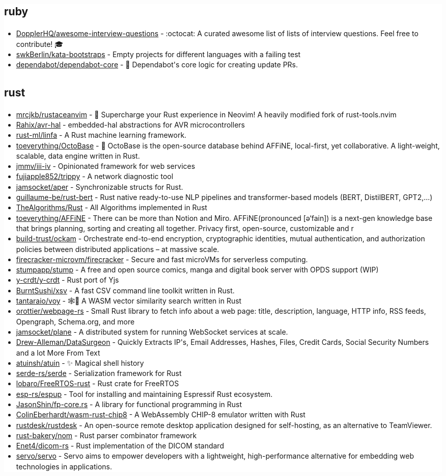 ## ruby 

- [DopplerHQ/awesome-interview-questions](https://github.com/DopplerHQ/awesome-interview-questions) - :octocat: A curated awesome list of lists of interview questions. Feel free to contribute! :mortar_board:
- [swkBerlin/kata-bootstraps](https://github.com/swkBerlin/kata-bootstraps) - Empty projects for different languages with a failing test
- [dependabot/dependabot-core](https://github.com/dependabot/dependabot-core) - 🤖 Dependabot's core logic for creating update PRs.

## rust 

- [mrcjkb/rustaceanvim](https://github.com/mrcjkb/rustaceanvim) - 🦀 Supercharge your Rust experience in Neovim! A heavily modified fork of rust-tools.nvim
- [Rahix/avr-hal](https://github.com/Rahix/avr-hal) - embedded-hal abstractions for AVR microcontrollers
- [rust-ml/linfa](https://github.com/rust-ml/linfa) - A Rust machine learning framework.
- [toeverything/OctoBase](https://github.com/toeverything/OctoBase) - 🐙 OctoBase is the open-source database behind AFFiNE, local-first, yet collaborative. A light-weight, scalable, data engine written in Rust.
- [jmmv/iii-iv](https://github.com/jmmv/iii-iv) - Opinionated framework for web services
- [fujiapple852/trippy](https://github.com/fujiapple852/trippy) - A network diagnostic tool
- [jamsocket/aper](https://github.com/jamsocket/aper) - Synchronizable structs for Rust.
- [guillaume-be/rust-bert](https://github.com/guillaume-be/rust-bert) - Rust native ready-to-use NLP pipelines and transformer-based models (BERT, DistilBERT, GPT2,...)
- [TheAlgorithms/Rust](https://github.com/TheAlgorithms/Rust) - All Algorithms implemented in Rust
- [toeverything/AFFiNE](https://github.com/toeverything/AFFiNE) - There can be more than Notion and Miro. AFFiNE(pronounced [ə‘fain]) is a next-gen knowledge base that brings planning, sorting and creating all together. Privacy first, open-source, customizable and r
- [build-trust/ockam](https://github.com/build-trust/ockam) - Orchestrate end-to-end encryption, cryptographic identities, mutual authentication, and authorization policies between distributed applications – at massive scale.
- [firecracker-microvm/firecracker](https://github.com/firecracker-microvm/firecracker) - Secure and fast microVMs for serverless computing.
- [stumpapp/stump](https://github.com/stumpapp/stump) - A free and open source comics, manga and digital book server with OPDS support (WIP)
- [y-crdt/y-crdt](https://github.com/y-crdt/y-crdt) - Rust port of Yjs
- [BurntSushi/xsv](https://github.com/BurntSushi/xsv) - A fast CSV command line toolkit written in Rust.
- [tantaraio/voy](https://github.com/tantaraio/voy) - 🕸️🦀 A WASM vector similarity search written in Rust
- [orottier/webpage-rs](https://github.com/orottier/webpage-rs) - Small Rust library to fetch info about a web page: title, description, language, HTTP info, RSS feeds, Opengraph, Schema.org, and more
- [jamsocket/plane](https://github.com/jamsocket/plane) - A distributed system for running WebSocket services at scale.
- [Drew-Alleman/DataSurgeon](https://github.com/Drew-Alleman/DataSurgeon) - Quickly Extracts IP's, Email Addresses, Hashes, Files, Credit Cards, Social Security Numbers and a lot More From Text
- [atuinsh/atuin](https://github.com/atuinsh/atuin) - ✨ Magical shell history
- [serde-rs/serde](https://github.com/serde-rs/serde) - Serialization framework for Rust
- [lobaro/FreeRTOS-rust](https://github.com/lobaro/FreeRTOS-rust) - Rust crate for FreeRTOS
- [esp-rs/espup](https://github.com/esp-rs/espup) - Tool for installing and maintaining Espressif Rust ecosystem.
- [JasonShin/fp-core.rs](https://github.com/JasonShin/fp-core.rs) - A library for functional programming in Rust
- [ColinEberhardt/wasm-rust-chip8](https://github.com/ColinEberhardt/wasm-rust-chip8) - A WebAssembly CHIP-8 emulator written with Rust
- [rustdesk/rustdesk](https://github.com/rustdesk/rustdesk) - An open-source remote desktop application designed for self-hosting, as an alternative to TeamViewer.
- [rust-bakery/nom](https://github.com/rust-bakery/nom) - Rust parser combinator framework
- [Enet4/dicom-rs](https://github.com/Enet4/dicom-rs) - Rust implementation of the DICOM standard
- [servo/servo](https://github.com/servo/servo) - Servo aims to empower developers with a lightweight, high-performance alternative for embedding web technologies in applications.